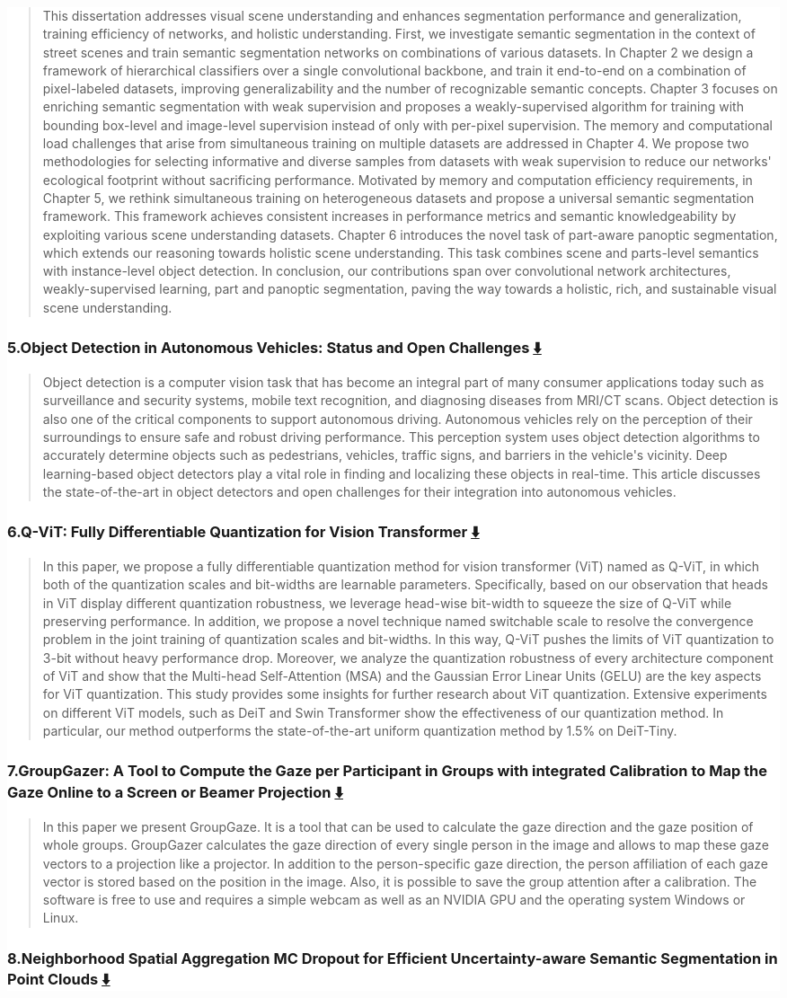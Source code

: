 >  This dissertation addresses visual scene understanding and enhances segmentation performance and generalization, training efficiency of networks, and holistic understanding. First, we investigate semantic segmentation in the context of street scenes and train semantic segmentation networks on combinations of various datasets. In Chapter 2 we design a framework of hierarchical classifiers over a single convolutional backbone, and train it end-to-end on a combination of pixel-labeled datasets, improving generalizability and the number of recognizable semantic concepts. Chapter 3 focuses on enriching semantic segmentation with weak supervision and proposes a weakly-supervised algorithm for training with bounding box-level and image-level supervision instead of only with per-pixel supervision. The memory and computational load challenges that arise from simultaneous training on multiple datasets are addressed in Chapter 4. We propose two methodologies for selecting informative and diverse samples from datasets with weak supervision to reduce our networks' ecological footprint without sacrificing performance. Motivated by memory and computation efficiency requirements, in Chapter 5, we rethink simultaneous training on heterogeneous datasets and propose a universal semantic segmentation framework. This framework achieves consistent increases in performance metrics and semantic knowledgeability by exploiting various scene understanding datasets. Chapter 6 introduces the novel task of part-aware panoptic segmentation, which extends our reasoning towards holistic scene understanding. This task combines scene and parts-level semantics with instance-level object detection. In conclusion, our contributions span over convolutional network architectures, weakly-supervised learning, part and panoptic segmentation, paving the way towards a holistic, rich, and sustainable visual scene understanding.      
### 5.Object Detection in Autonomous Vehicles: Status and Open Challenges  [ :arrow_down: ](https://arxiv.org/pdf/2201.07706.pdf)
>  Object detection is a computer vision task that has become an integral part of many consumer applications today such as surveillance and security systems, mobile text recognition, and diagnosing diseases from MRI/CT scans. Object detection is also one of the critical components to support autonomous driving. Autonomous vehicles rely on the perception of their surroundings to ensure safe and robust driving performance. This perception system uses object detection algorithms to accurately determine objects such as pedestrians, vehicles, traffic signs, and barriers in the vehicle's vicinity. Deep learning-based object detectors play a vital role in finding and localizing these objects in real-time. This article discusses the state-of-the-art in object detectors and open challenges for their integration into autonomous vehicles.      
### 6.Q-ViT: Fully Differentiable Quantization for Vision Transformer  [ :arrow_down: ](https://arxiv.org/pdf/2201.07703.pdf)
>  In this paper, we propose a fully differentiable quantization method for vision transformer (ViT) named as Q-ViT, in which both of the quantization scales and bit-widths are learnable parameters. Specifically, based on our observation that heads in ViT display different quantization robustness, we leverage head-wise bit-width to squeeze the size of Q-ViT while preserving performance. In addition, we propose a novel technique named switchable scale to resolve the convergence problem in the joint training of quantization scales and bit-widths. In this way, Q-ViT pushes the limits of ViT quantization to 3-bit without heavy performance drop. Moreover, we analyze the quantization robustness of every architecture component of ViT and show that the Multi-head Self-Attention (MSA) and the Gaussian Error Linear Units (GELU) are the key aspects for ViT quantization. This study provides some insights for further research about ViT quantization. Extensive experiments on different ViT models, such as DeiT and Swin Transformer show the effectiveness of our quantization method. In particular, our method outperforms the state-of-the-art uniform quantization method by 1.5% on DeiT-Tiny.      
### 7.GroupGazer: A Tool to Compute the Gaze per Participant in Groups with integrated Calibration to Map the Gaze Online to a Screen or Beamer Projection  [ :arrow_down: ](https://arxiv.org/pdf/2201.07692.pdf)
>  In this paper we present GroupGaze. It is a tool that can be used to calculate the gaze direction and the gaze position of whole groups. GroupGazer calculates the gaze direction of every single person in the image and allows to map these gaze vectors to a projection like a projector. In addition to the person-specific gaze direction, the person affiliation of each gaze vector is stored based on the position in the image. Also, it is possible to save the group attention after a calibration. The software is free to use and requires a simple webcam as well as an NVIDIA GPU and the operating system Windows or Linux.      
### 8.Neighborhood Spatial Aggregation MC Dropout for Efficient Uncertainty-aware Semantic Segmentation in Point Clouds  [ :arrow_down: ](https://arxiv.org/pdf/2201.07676.pdf)